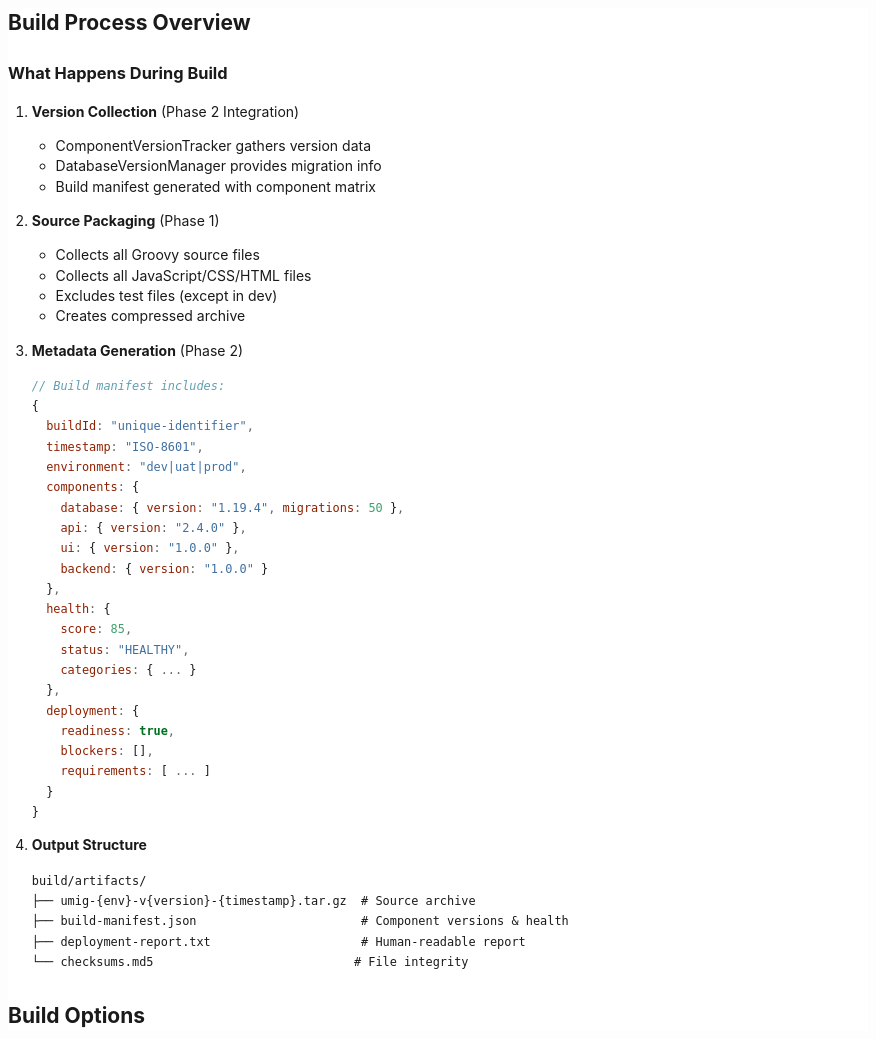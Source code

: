 ## Build Process Overview

### What Happens During Build

1. **Version Collection** (Phase 2 Integration)
   - ComponentVersionTracker gathers version data
   - DatabaseVersionManager provides migration info
   - Build manifest generated with component matrix

2. **Source Packaging** (Phase 1)
   - Collects all Groovy source files
   - Collects all JavaScript/CSS/HTML files
   - Excludes test files (except in dev)
   - Creates compressed archive

3. **Metadata Generation** (Phase 2)

   ```javascript
   // Build manifest includes:
   {
     buildId: "unique-identifier",
     timestamp: "ISO-8601",
     environment: "dev|uat|prod",
     components: {
       database: { version: "1.19.4", migrations: 50 },
       api: { version: "2.4.0" },
       ui: { version: "1.0.0" },
       backend: { version: "1.0.0" }
     },
     health: {
       score: 85,
       status: "HEALTHY",
       categories: { ... }
     },
     deployment: {
       readiness: true,
       blockers: [],
       requirements: [ ... ]
     }
   }
   ```

4. **Output Structure**
   ```
   build/artifacts/
   ├── umig-{env}-v{version}-{timestamp}.tar.gz  # Source archive
   ├── build-manifest.json                       # Component versions & health
   ├── deployment-report.txt                     # Human-readable report
   └── checksums.md5                            # File integrity
   ```

## Build Options
